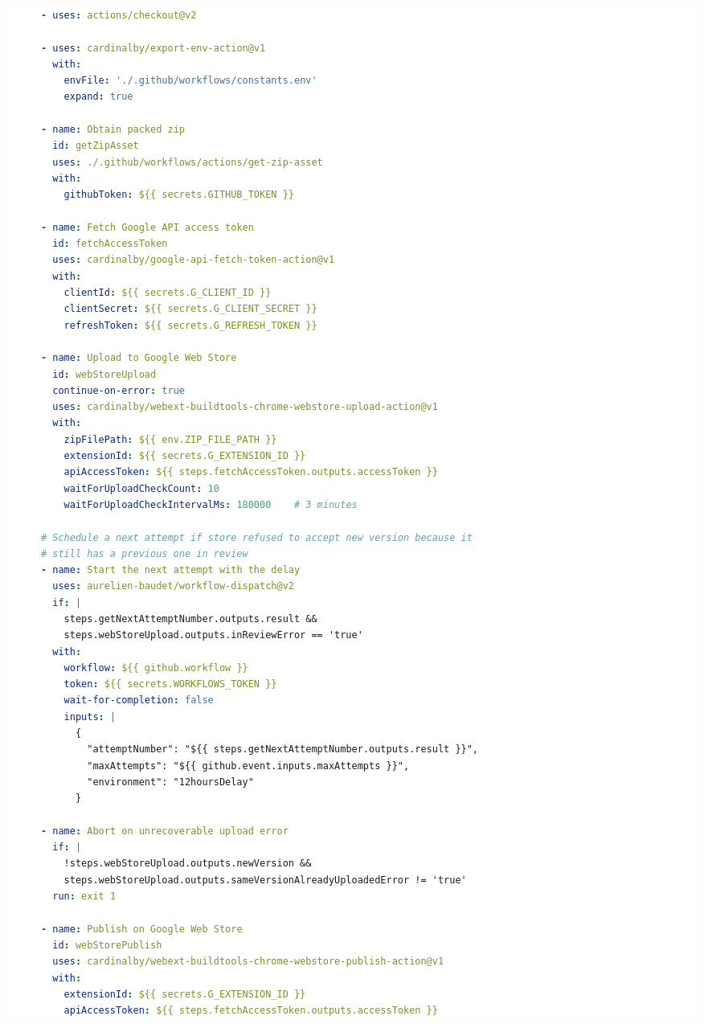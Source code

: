 ```yaml
      - uses: actions/checkout@v2

      - uses: cardinalby/export-env-action@v1
        with:
          envFile: './.github/workflows/constants.env'
          expand: true

      - name: Obtain packed zip
        id: getZipAsset
        uses: ./.github/workflows/actions/get-zip-asset
        with:
          githubToken: ${{ secrets.GITHUB_TOKEN }}

      - name: Fetch Google API access token
        id: fetchAccessToken
        uses: cardinalby/google-api-fetch-token-action@v1
        with:
          clientId: ${{ secrets.G_CLIENT_ID }}
          clientSecret: ${{ secrets.G_CLIENT_SECRET }}
          refreshToken: ${{ secrets.G_REFRESH_TOKEN }}

      - name: Upload to Google Web Store
        id: webStoreUpload
        continue-on-error: true
        uses: cardinalby/webext-buildtools-chrome-webstore-upload-action@v1
        with:
          zipFilePath: ${{ env.ZIP_FILE_PATH }}
          extensionId: ${{ secrets.G_EXTENSION_ID }}
          apiAccessToken: ${{ steps.fetchAccessToken.outputs.accessToken }}
          waitForUploadCheckCount: 10
          waitForUploadCheckIntervalMs: 180000    # 3 minutes

      # Schedule a next attempt if store refused to accept new version because it
      # still has a previous one in review
      - name: Start the next attempt with the delay
        uses: aurelien-baudet/workflow-dispatch@v2
        if: |
          steps.getNextAttemptNumber.outputs.result && 
          steps.webStoreUpload.outputs.inReviewError == 'true'
        with:
          workflow: ${{ github.workflow }}
          token: ${{ secrets.WORKFLOWS_TOKEN }}
          wait-for-completion: false
          inputs: |
            { 
              "attemptNumber": "${{ steps.getNextAttemptNumber.outputs.result }}",
              "maxAttempts": "${{ github.event.inputs.maxAttempts }}",
              "environment": "12hoursDelay"
            }

      - name: Abort on unrecoverable upload error
        if: |
          !steps.webStoreUpload.outputs.newVersion &&
          steps.webStoreUpload.outputs.sameVersionAlreadyUploadedError != 'true'
        run: exit 1

      - name: Publish on Google Web Store
        id: webStorePublish
        uses: cardinalby/webext-buildtools-chrome-webstore-publish-action@v1
        with:
          extensionId: ${{ secrets.G_EXTENSION_ID }}
          apiAccessToken: ${{ steps.fetchAccessToken.outputs.accessToken }}
```